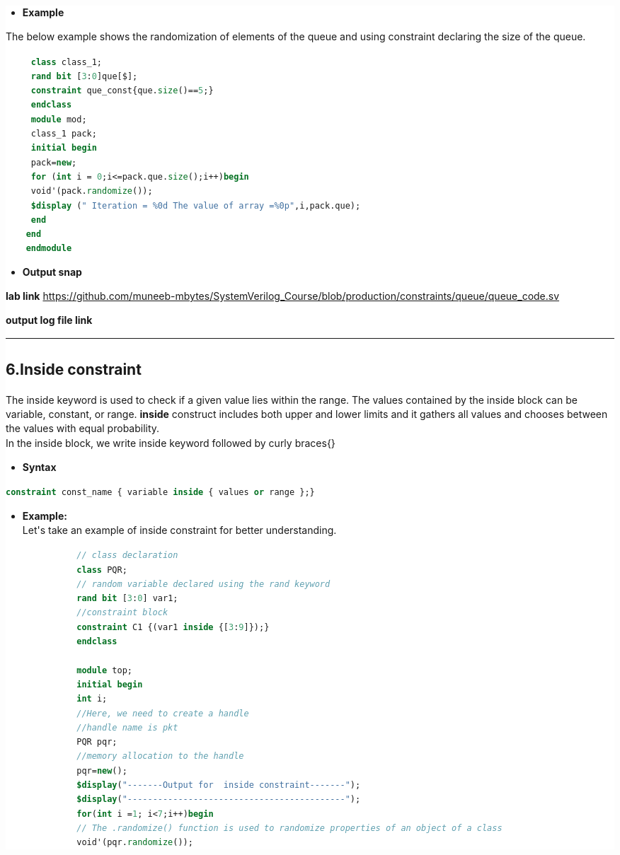 * **Example**  

The below example shows the randomization of elements of the queue and using constraint declaring the size of the queue.  

```systemverilog
     class class_1;
     rand bit [3:0]que[$];
     constraint que_const{que.size()==5;}
     endclass
     module mod;
     class_1 pack;
     initial begin
     pack=new;
     for (int i = 0;i<=pack.que.size();i++)begin
     void'(pack.randomize());
     $display (" Iteration = %0d The value of array =%0p",i,pack.que); 
     end
    end
    endmodule
```  
 
* **Output snap** 
 
**lab link** https://github.com/muneeb-mbytes/SystemVerilog_Course/blob/production/constraints/queue/queue_code.sv 

**output log file link**   

***

## 6.Inside constraint
The inside keyword is used to check if a given value lies within the range.
The values contained by the inside block can be variable, constant, or range. **inside** construct includes both upper and lower limits and it gathers all values and chooses between the values with equal probability.    
In the inside block, we write inside keyword followed by curly braces{}

* **Syntax**
 
```systemverilog
constraint const_name { variable inside { values or range };}
```

 * **Example:**     
Let's take an example of inside constraint for better understanding.
```systemverilog
              // class declaration
              class PQR;
              // random variable declared using the rand keyword
              rand bit [3:0] var1;
              //constraint block
              constraint C1 {(var1 inside {[3:9]});}
              endclass

              module top;
              initial begin
              int i;
              //Here, we need to create a handle
              //handle name is pkt
              PQR pqr;
              //memory allocation to the handle
              pqr=new();
              $display("-------Output for  inside constraint-------");
              $display("-------------------------------------------");
              for(int i =1; i<7;i++)begin
              // The .randomize() function is used to randomize properties of an object of a class
              void'(pqr.randomize());
```